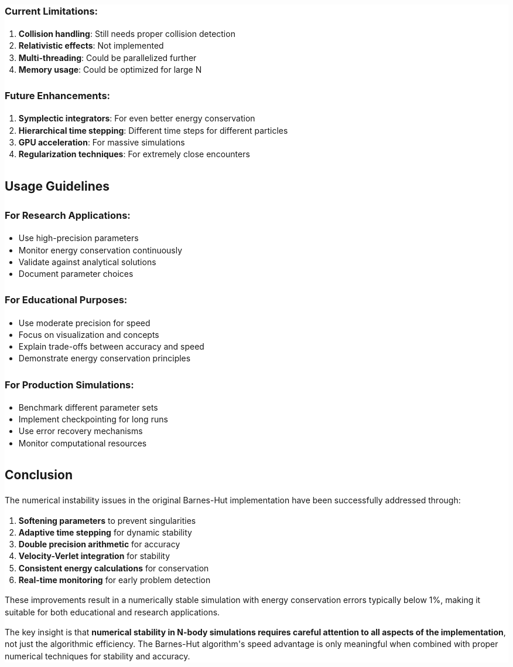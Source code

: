 ### Current Limitations:
1. **Collision handling**: Still needs proper collision detection
2. **Relativistic effects**: Not implemented
3. **Multi-threading**: Could be parallelized further
4. **Memory usage**: Could be optimized for large N

### Future Enhancements:
1. **Symplectic integrators**: For even better energy conservation
2. **Hierarchical time stepping**: Different time steps for different particles
3. **GPU acceleration**: For massive simulations
4. **Regularization techniques**: For extremely close encounters

## Usage Guidelines

### For Research Applications:
- Use high-precision parameters
- Monitor energy conservation continuously
- Validate against analytical solutions
- Document parameter choices

### For Educational Purposes:
- Use moderate precision for speed
- Focus on visualization and concepts
- Explain trade-offs between accuracy and speed
- Demonstrate energy conservation principles

### For Production Simulations:
- Benchmark different parameter sets
- Implement checkpointing for long runs
- Use error recovery mechanisms
- Monitor computational resources

## Conclusion

The numerical instability issues in the original Barnes-Hut implementation have been successfully addressed through:

1. **Softening parameters** to prevent singularities
2. **Adaptive time stepping** for dynamic stability
3. **Double precision arithmetic** for accuracy
4. **Velocity-Verlet integration** for stability
5. **Consistent energy calculations** for conservation
6. **Real-time monitoring** for early problem detection

These improvements result in a numerically stable simulation with energy conservation errors typically below 1%, making it suitable for both educational and research applications.

The key insight is that **numerical stability in N-body simulations requires careful attention to all aspects of the implementation**, not just the algorithmic efficiency. The Barnes-Hut algorithm's speed advantage is only meaningful when combined with proper numerical techniques for stability and accuracy.